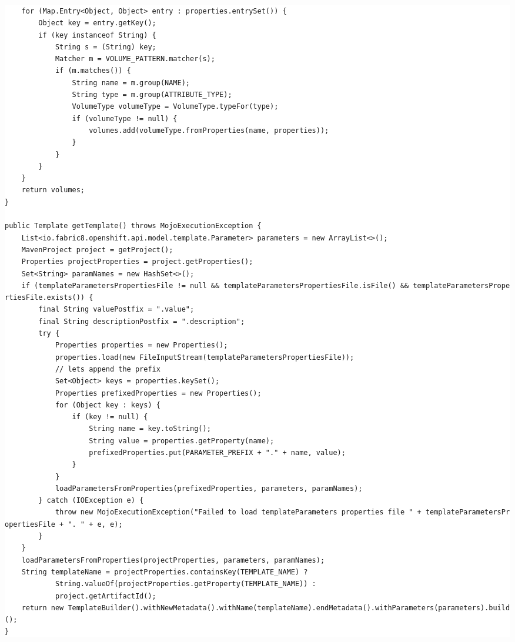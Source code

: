         for (Map.Entry<Object, Object> entry : properties.entrySet()) {
            Object key = entry.getKey();
            if (key instanceof String) {
                String s = (String) key;
                Matcher m = VOLUME_PATTERN.matcher(s);
                if (m.matches()) {
                    String name = m.group(NAME);
                    String type = m.group(ATTRIBUTE_TYPE);
                    VolumeType volumeType = VolumeType.typeFor(type);
                    if (volumeType != null) {
                        volumes.add(volumeType.fromProperties(name, properties));
                    }
                }
            }
        }
        return volumes;
    }

    public Template getTemplate() throws MojoExecutionException {
        List<io.fabric8.openshift.api.model.template.Parameter> parameters = new ArrayList<>();
        MavenProject project = getProject();
        Properties projectProperties = project.getProperties();
        Set<String> paramNames = new HashSet<>();
        if (templateParametersPropertiesFile != null && templateParametersPropertiesFile.isFile() && templateParametersPropertiesFile.exists()) {
            final String valuePostfix = ".value";
            final String descriptionPostfix = ".description";
            try {
                Properties properties = new Properties();
                properties.load(new FileInputStream(templateParametersPropertiesFile));
                // lets append the prefix
                Set<Object> keys = properties.keySet();
                Properties prefixedProperties = new Properties();
                for (Object key : keys) {
                    if (key != null) {
                        String name = key.toString();
                        String value = properties.getProperty(name);
                        prefixedProperties.put(PARAMETER_PREFIX + "." + name, value);
                    }
                }
                loadParametersFromProperties(prefixedProperties, parameters, paramNames);
            } catch (IOException e) {
                throw new MojoExecutionException("Failed to load templateParameters properties file " + templateParametersPropertiesFile + ". " + e, e);
            }
        }
        loadParametersFromProperties(projectProperties, parameters, paramNames);
        String templateName = projectProperties.containsKey(TEMPLATE_NAME) ?
                String.valueOf(projectProperties.getProperty(TEMPLATE_NAME)) :
                project.getArtifactId();
        return new TemplateBuilder().withNewMetadata().withName(templateName).endMetadata().withParameters(parameters).build();
    }
